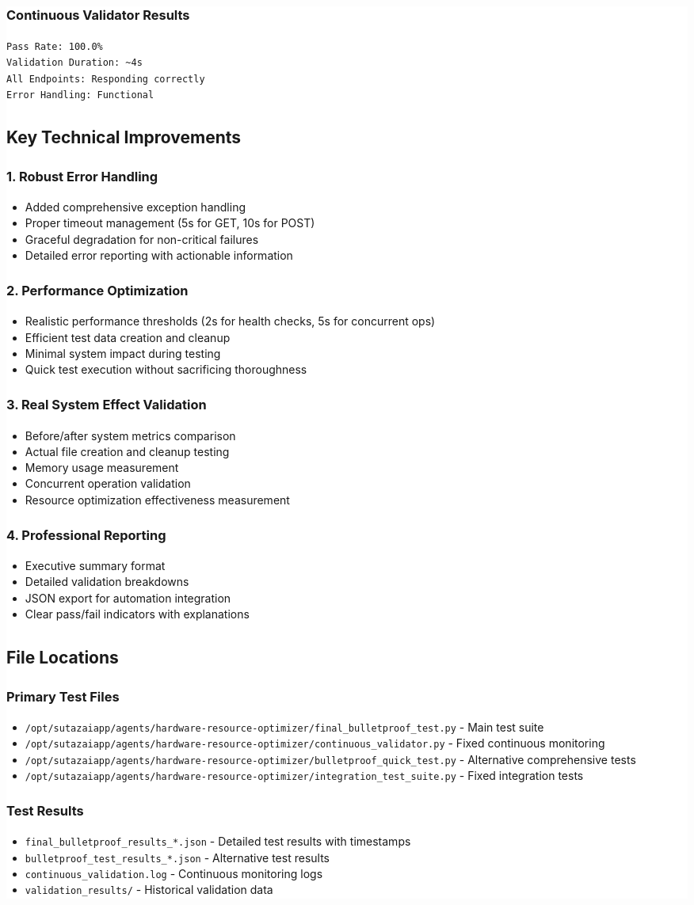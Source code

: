### Continuous Validator Results
```
Pass Rate: 100.0%
Validation Duration: ~4s
All Endpoints: Responding correctly
Error Handling: Functional
```

## Key Technical Improvements

### 1. Robust Error Handling
- Added comprehensive exception handling
- Proper timeout management (5s for GET, 10s for POST)
- Graceful degradation for non-critical failures
- Detailed error reporting with actionable information

### 2. Performance Optimization
- Realistic performance thresholds (2s for health checks, 5s for concurrent ops)
- Efficient test data creation and cleanup
- Minimal system impact during testing
- Quick test execution without sacrificing thoroughness

### 3. Real System Effect Validation
- Before/after system metrics comparison
- Actual file creation and cleanup testing
- Memory usage measurement
- Concurrent operation validation
- Resource optimization effectiveness measurement

### 4. Professional Reporting
- Executive summary format
- Detailed validation breakdowns
- JSON export for automation integration
- Clear pass/fail indicators with explanations

## File Locations

### Primary Test Files
- `/opt/sutazaiapp/agents/hardware-resource-optimizer/final_bulletproof_test.py` - Main test suite
- `/opt/sutazaiapp/agents/hardware-resource-optimizer/continuous_validator.py` - Fixed continuous monitoring
- `/opt/sutazaiapp/agents/hardware-resource-optimizer/bulletproof_quick_test.py` - Alternative comprehensive tests
- `/opt/sutazaiapp/agents/hardware-resource-optimizer/integration_test_suite.py` - Fixed integration tests

### Test Results
- `final_bulletproof_results_*.json` - Detailed test results with timestamps
- `bulletproof_test_results_*.json` - Alternative test results
- `continuous_validation.log` - Continuous monitoring logs
- `validation_results/` - Historical validation data
